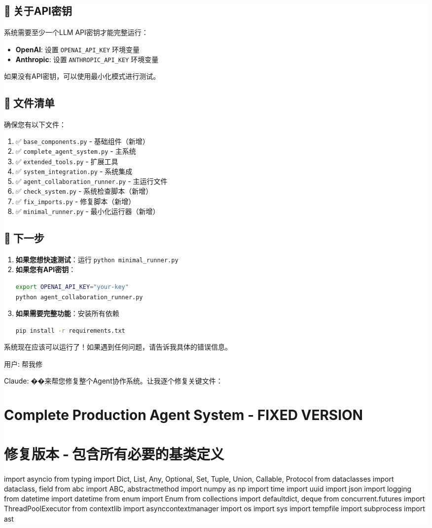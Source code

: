 ## 🔑 关于API密钥

系统需要至少一个LLM API密钥才能完整运行：
- **OpenAI**: 设置 `OPENAI_API_KEY` 环境变量
- **Anthropic**: 设置 `ANTHROPIC_API_KEY` 环境变量

如果没有API密钥，可以使用最小化模式进行测试。

## 📝 文件清单

确保您有以下文件：
1. ✅ `base_components.py` - 基础组件（新增）
2. ✅ `complete_agent_system.py` - 主系统
3. ✅ `extended_tools.py` - 扩展工具
4. ✅ `system_integration.py` - 系统集成
5. ✅ `agent_collaboration_runner.py` - 主运行文件
6. ✅ `check_system.py` - 系统检查脚本（新增）
7. ✅ `fix_imports.py` - 修复脚本（新增）
8. ✅ `minimal_runner.py` - 最小化运行器（新增）

## 🚀 下一步

1. **如果您想快速测试**：运行 `python minimal_runner.py`
2. **如果您有API密钥**：
   ```bash
   export OPENAI_API_KEY="your-key"
   python agent_collaboration_runner.py
   ```
3. **如果需要完整功能**：安装所有依赖
   ```bash
   pip install -r requirements.txt
   ```

系统现在应该可以运行了！如果遇到任何问题，请告诉我具体的错误信息。


用户:
帮我修

Claude:
��来帮您修复整个Agent协作系统。让我逐个修复关键文件：
# Complete Production Agent System - FIXED VERSION
# 修复版本 - 包含所有必要的基类定义

import asyncio
from typing import Dict, List, Any, Optional, Set, Tuple, Union, Callable, Protocol
from dataclasses import dataclass, field
from abc import ABC, abstractmethod
import numpy as np
import time
import uuid
import json
import logging
from datetime import datetime
from enum import Enum
from collections import defaultdict, deque
from concurrent.futures import ThreadPoolExecutor
from contextlib import asynccontextmanager
import os
import sys
import tempfile
import subprocess
import ast